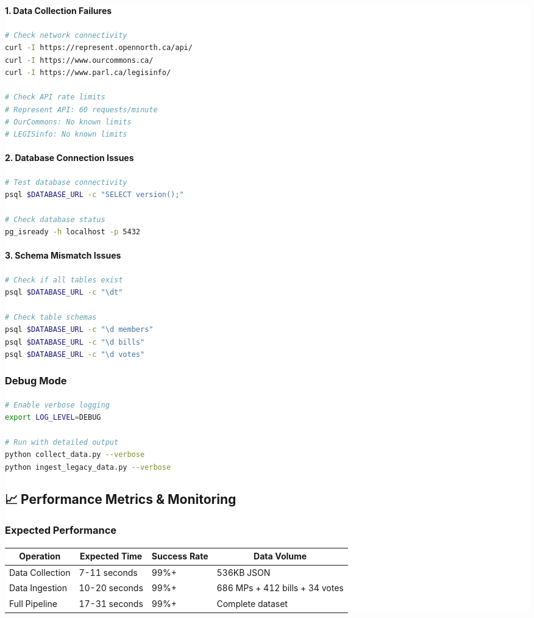 #### **1. Data Collection Failures**
```bash
# Check network connectivity
curl -I https://represent.opennorth.ca/api/
curl -I https://www.ourcommons.ca/
curl -I https://www.parl.ca/legisinfo/

# Check API rate limits
# Represent API: 60 requests/minute
# OurCommons: No known limits
# LEGISinfo: No known limits
```

#### **2. Database Connection Issues**
```bash
# Test database connectivity
psql $DATABASE_URL -c "SELECT version();"

# Check database status
pg_isready -h localhost -p 5432
```

#### **3. Schema Mismatch Issues**
```bash
# Check if all tables exist
psql $DATABASE_URL -c "\dt"

# Check table schemas
psql $DATABASE_URL -c "\d members"
psql $DATABASE_URL -c "\d bills"
psql $DATABASE_URL -c "\d votes"
```

### **Debug Mode**

```bash
# Enable verbose logging
export LOG_LEVEL=DEBUG

# Run with detailed output
python collect_data.py --verbose
python ingest_legacy_data.py --verbose
```

## 📈 **Performance Metrics & Monitoring**

### **Expected Performance**

| Operation | Expected Time | Success Rate | Data Volume |
|-----------|---------------|--------------|-------------|
| Data Collection | 7-11 seconds | 99%+ | 536KB JSON |
| Data Ingestion | 10-20 seconds | 99%+ | 686 MPs + 412 bills + 34 votes |
| Full Pipeline | 17-31 seconds | 99%+ | Complete dataset |
